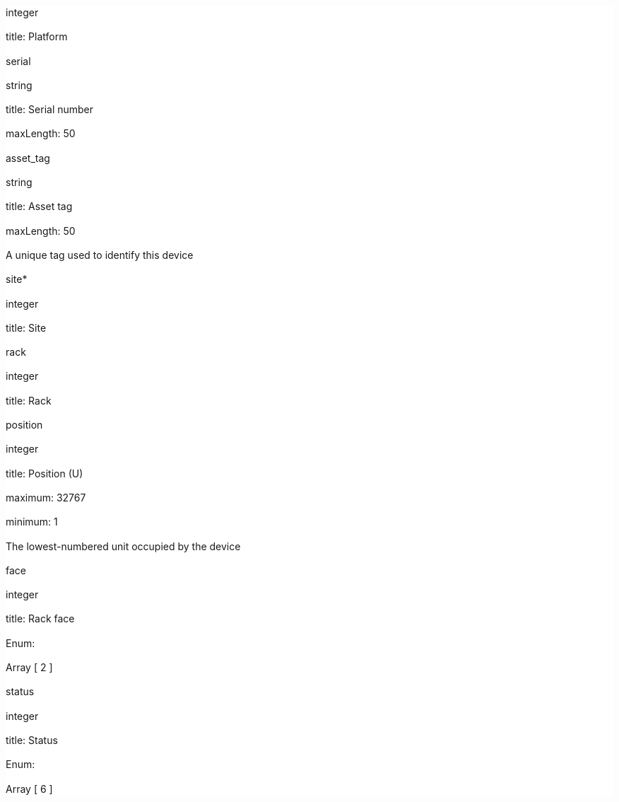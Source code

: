 integer

title: Platform

serial

string

title: Serial number

maxLength: 50

asset_tag

string

title: Asset tag

maxLength: 50

A unique tag used to identify this device

site\*

integer

title: Site

rack

integer

title: Rack

position

integer

title: Position (U)

maximum: 32767

minimum: 1

The lowest-numbered unit occupied by the device

face

integer

title: Rack face

Enum:

Array \[ 2 \]

status

integer

title: Status

Enum:

Array \[ 6 \]
